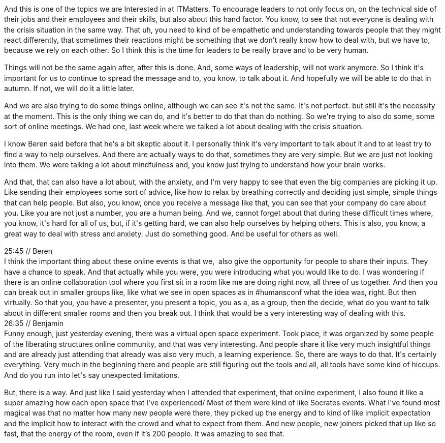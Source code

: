 And this is one of the topics we are Interested in at ITMatters. To encourage leaders to not only focus on, on the technical side of their jobs and their employees and their skills, but also about this hand factor. You know, to see that not everyone is dealing with the crisis situation in the same way. That uh, you need to kind of be empathetic and understanding towards people that they might react differently, that sometimes their reactions might be something that we don't really know how to deal with, but we have to, because we rely on each other. So I think this is the time for leaders to be really brave and to be very human.

Things will not be the same again after, after this is done. And, some ways of leadership, will not work anymore. So I think it's important for us to continue to spread the message and to, you know, to talk about it. And hopefully we will be able to do that in autumn. If not, we will do it a little later.

And we are also trying to do some things online, although we can see it's not the same. It's not perfect. but still it's the necessity at the moment. This is the only thing we can do, and it's better to do that than do nothing. So we're trying to also do some, some sort of online meetings. We had one, last week where we talked a lot about dealing with the crisis situation.

I know Beren said before that he's a bit skeptic about it. I personally think it's very important to talk about it and to at least try to find a way to help ourselves. And there are actually ways to do that, sometimes they are very simple. But we are just not looking into them. We were talking a lot about mindfulness and, you know just trying to understand how your brain works.

And that, that can also have a lot about, with the anxiety, and I'm very happy to see that even the big companies are picking it up. Like sending their employees some sort of advice, like how to relax by breathing correctly and deciding just simple, simple things that can help people.
But also, you know, once you receive a message like that, you can see that your company do care about you. Like you are not just a number, you are a human being. And we, cannot forget about that during these difficult times where, you know, it's hard for all of us, but, if it's getting hard, we can also help ourselves by helping others. This is also, you know, a great way to deal with stress and anxiety. Just do something good. And be useful for others as well.

<div class="transcript-timestamp">25:45 // Beren</div> I think the important thing about these online events is that we,  also give the opportunity for people to share their inputs. They have a chance to speak. And that actually while you were, you were introducing what you would like to do. I was wondering if there is an online collaboration tool where you first sit in a room like me are doing right now, all three of us together. And then you can break out in smaller groups like, like what we see in open spaces as in #humansconf what the idea was, right. But then virtually. So that you, you have a presenter, you present a topic, you as a, as a group, then the decide, what do you want to talk about in different smaller rooms and then you break out. I think that would be a very interesting way of dealing with this.

<div class="transcript-timestamp">26:35 // Benjamin</div> Funny enough, just yesterday evening, there was a virtual open space experiment. Took place, it was organized by some people of the liberating structures online community, and that was very interesting. And people share it like very much insightful things and are already just attending that already was also very much, a learning experience. So, there are ways to do that. It's certainly everything. Very much in the beginning there and people are still figuring out the tools and all, all tools have some kind of hiccups. And do you run into let's say unexpected limitations.

But, there is a way. And just like I said yesterday when I attended that experiment, that online experiment, I also found it like a super amazing how each open space that I've experienced/ Most of them were kind of like Socrates events. What I've found most magical was that no matter how many new people were there, they picked up the energy and to kind of like implicit expectation and the implicit how to interact with the crowd and what to expect from them. And new people, new joiners picked that up like so fast, that the energy of the room, even if it’s 200 people. It was amazing to see that.
